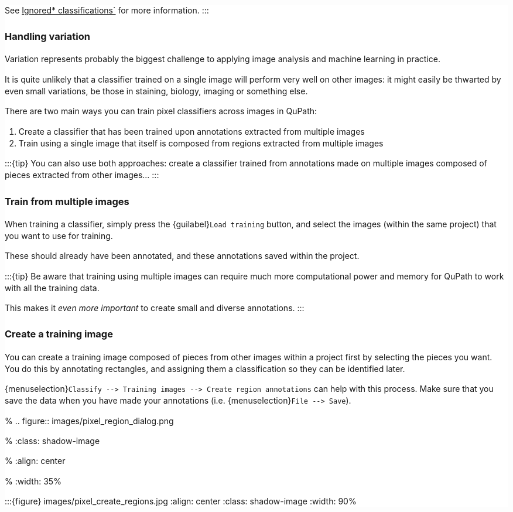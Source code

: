 See [Ignored* classifications`](ignored-classifications) for more information.
:::

### Handling variation

Variation represents probably the biggest challenge to applying image analysis and machine learning in practice.

It is quite unlikely that a classifier trained on a single image will perform very well on other images: it might easily be thwarted by even small variations, be those in staining, biology, imaging or something else.

There are two main ways you can train pixel classifiers across images in QuPath:

1. Create a classifier that has been trained upon annotations extracted from multiple images
2. Train using a single image that itself is composed from regions extracted from multiple images

:::{tip}
You can also use both approaches: create a classifier trained from annotations made on multiple images composed of pieces extracted from other images...
:::

### Train from multiple images

When training a classifier, simply press the {guilabel}`Load training` button, and select the images (within the same project) that you want to use for training.

These should already have been annotated, and these annotations saved within the project.

:::{tip}
Be aware that training using multiple images can require much more computational power and memory for QuPath to work with all the training data.

This makes it *even more important* to create small and diverse annotations.
:::

### Create a training image

You can create a training image composed of pieces from other images within a project first by selecting the pieces you want.
You do this by annotating rectangles, and assigning them a classification so they can be identified later.

{menuselection}`Classify --> Training images --> Create region annotations` can help with this process.
Make sure that you save the data when you have made your annotations (i.e. {menuselection}`File --> Save`).

% .. figure:: images/pixel_region_dialog.png

% :class: shadow-image

% :align: center

% :width: 35%

:::{figure} images/pixel_create_regions.jpg
:align: center
:class: shadow-image
:width: 90%
